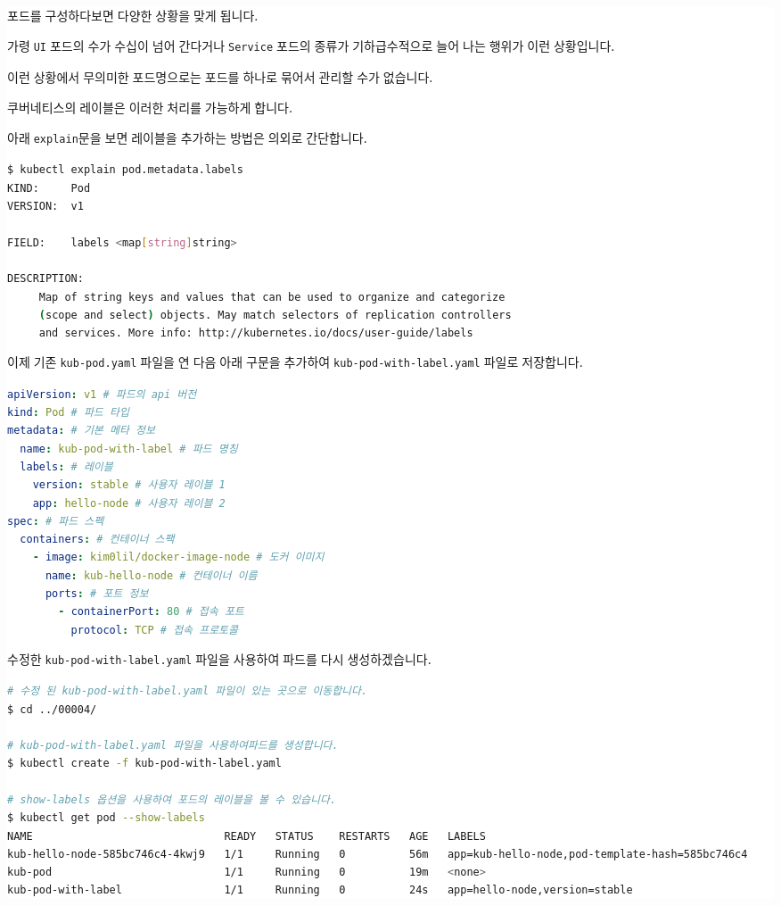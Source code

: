 포드를 구성하다보면 다양한 상황을 맞게 됩니다.

가령 `UI` 포드의 수가 수십이 넘어 간다거나 `Service` 포드의 종류가 기하급수적으로 늘어 나는 행위가 이런 상황입니다.

이런 상황에서 무의미한 포드명으로는 포드를 하나로 묶어서 관리할 수가 없습니다.

쿠버네티스의 레이블은 이러한 처리를 가능하게 합니다.

아래 `explain`문을 보면 레이블을 추가하는 방법은 의외로 간단합니다.

```sh
$ kubectl explain pod.metadata.labels
KIND:     Pod
VERSION:  v1

FIELD:    labels <map[string]string>

DESCRIPTION:
     Map of string keys and values that can be used to organize and categorize
     (scope and select) objects. May match selectors of replication controllers
     and services. More info: http://kubernetes.io/docs/user-guide/labels
```

이제 기존 `kub-pod.yaml` 파일을 연 다음 아래 구문을 추가하여 `kub-pod-with-label.yaml` 파일로 저장합니다.

```yaml
apiVersion: v1 # 파드의 api 버전
kind: Pod # 파드 타입
metadata: # 기본 메타 정보
  name: kub-pod-with-label # 파드 명칭
  labels: # 레이블
    version: stable # 사용자 레이블 1
    app: hello-node # 사용자 레이블 2
spec: # 파드 스펙
  containers: # 컨테이너 스팩
    - image: kim0lil/docker-image-node # 도커 이미지
      name: kub-hello-node # 컨테이너 이름
      ports: # 포트 정보
        - containerPort: 80 # 접속 포트
          protocol: TCP # 접속 프로토콜
```

수정한 `kub-pod-with-label.yaml` 파일을 사용하여 파드를 다시 생성하겠습니다.

```sh
# 수정 된 kub-pod-with-label.yaml 파일이 있는 곳으로 이동합니다.
$ cd ../00004/

# kub-pod-with-label.yaml 파일을 사용하여파드를 생성합니다.
$ kubectl create -f kub-pod-with-label.yaml

# show-labels 옵션을 사용하여 포드의 레이블을 볼 수 있습니다.
$ kubectl get pod --show-labels
NAME                              READY   STATUS    RESTARTS   AGE   LABELS
kub-hello-node-585bc746c4-4kwj9   1/1     Running   0          56m   app=kub-hello-node,pod-template-hash=585bc746c4
kub-pod                           1/1     Running   0          19m   <none>
kub-pod-with-label                1/1     Running   0          24s   app=hello-node,version=stable
```
